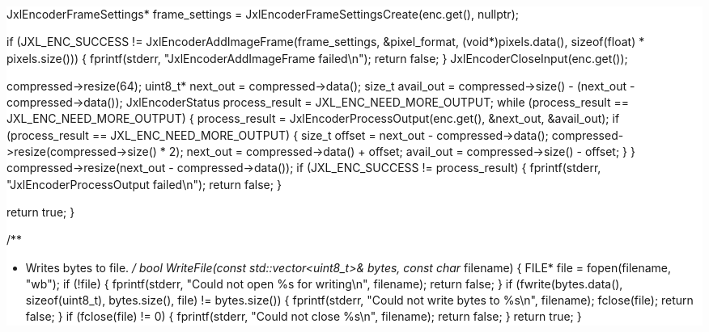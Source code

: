   JxlEncoderFrameSettings* frame_settings =
      JxlEncoderFrameSettingsCreate(enc.get(), nullptr);

  if (JXL_ENC_SUCCESS !=
      JxlEncoderAddImageFrame(frame_settings, &pixel_format,
                              (void*)pixels.data(),
                              sizeof(float) * pixels.size())) {
    fprintf(stderr, "JxlEncoderAddImageFrame failed\n");
    return false;
  }
  JxlEncoderCloseInput(enc.get());

  compressed->resize(64);
  uint8_t* next_out = compressed->data();
  size_t avail_out = compressed->size() - (next_out - compressed->data());
  JxlEncoderStatus process_result = JXL_ENC_NEED_MORE_OUTPUT;
  while (process_result == JXL_ENC_NEED_MORE_OUTPUT) {
    process_result = JxlEncoderProcessOutput(enc.get(), &next_out, &avail_out);
    if (process_result == JXL_ENC_NEED_MORE_OUTPUT) {
      size_t offset = next_out - compressed->data();
      compressed->resize(compressed->size() * 2);
      next_out = compressed->data() + offset;
      avail_out = compressed->size() - offset;
    }
  }
  compressed->resize(next_out - compressed->data());
  if (JXL_ENC_SUCCESS != process_result) {
    fprintf(stderr, "JxlEncoderProcessOutput failed\n");
    return false;
  }

  return true;
}

/**
 * Writes bytes to file.
 */
bool WriteFile(const std::vector<uint8_t>& bytes, const char* filename) {
  FILE* file = fopen(filename, "wb");
  if (!file) {
    fprintf(stderr, "Could not open %s for writing\n", filename);
    return false;
  }
  if (fwrite(bytes.data(), sizeof(uint8_t), bytes.size(), file) !=
      bytes.size()) {
    fprintf(stderr, "Could not write bytes to %s\n", filename);
    fclose(file);
    return false;
  }
  if (fclose(file) != 0) {
    fprintf(stderr, "Could not close %s\n", filename);
    return false;
  }
  return true;
}
